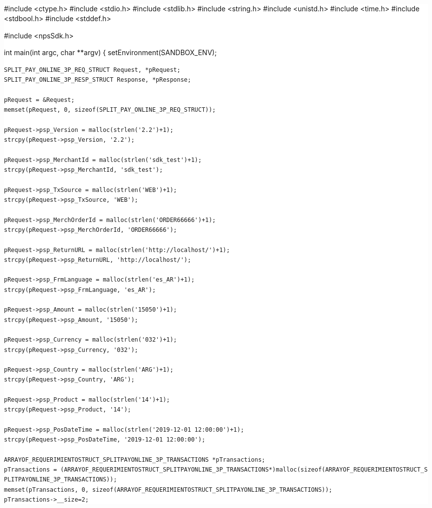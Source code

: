 #include <ctype.h>
#include <stdio.h>
#include <stdlib.h>
#include <string.h>
#include <unistd.h>
#include <time.h>
#include <stdbool.h>
#include <stddef.h>

#include <npsSdk.h>

int main(int argc, char **argv) {
    setEnvironment(SANDBOX_ENV);

    SPLIT_PAY_ONLINE_3P_REQ_STRUCT Request, *pRequest;
    SPLIT_PAY_ONLINE_3P_RESP_STRUCT Response, *pResponse;

    pRequest = &Request;
    memset(pRequest, 0, sizeof(SPLIT_PAY_ONLINE_3P_REQ_STRUCT));

    pRequest->psp_Version = malloc(strlen('2.2')+1);
    strcpy(pRequest->psp_Version, '2.2');

    pRequest->psp_MerchantId = malloc(strlen('sdk_test')+1);
    strcpy(pRequest->psp_MerchantId, 'sdk_test');

    pRequest->psp_TxSource = malloc(strlen('WEB')+1);
    strcpy(pRequest->psp_TxSource, 'WEB');

    pRequest->psp_MerchOrderId = malloc(strlen('ORDER66666')+1);
    strcpy(pRequest->psp_MerchOrderId, 'ORDER66666');

    pRequest->psp_ReturnURL = malloc(strlen('http://localhost/')+1);
    strcpy(pRequest->psp_ReturnURL, 'http://localhost/');

    pRequest->psp_FrmLanguage = malloc(strlen('es_AR')+1);
    strcpy(pRequest->psp_FrmLanguage, 'es_AR');

    pRequest->psp_Amount = malloc(strlen('15050')+1);
    strcpy(pRequest->psp_Amount, '15050');

    pRequest->psp_Currency = malloc(strlen('032')+1);
    strcpy(pRequest->psp_Currency, '032');

    pRequest->psp_Country = malloc(strlen('ARG')+1);
    strcpy(pRequest->psp_Country, 'ARG');

    pRequest->psp_Product = malloc(strlen('14')+1);
    strcpy(pRequest->psp_Product, '14');

    pRequest->psp_PosDateTime = malloc(strlen('2019-12-01 12:00:00')+1);
    strcpy(pRequest->psp_PosDateTime, '2019-12-01 12:00:00');

    ARRAYOF_REQUERIMIENTOSTRUCT_SPLITPAYONLINE_3P_TRANSACTIONS *pTransactions;
    pTransactions = (ARRAYOF_REQUERIMIENTOSTRUCT_SPLITPAYONLINE_3P_TRANSACTIONS*)malloc(sizeof(ARRAYOF_REQUERIMIENTOSTRUCT_SPLITPAYONLINE_3P_TRANSACTIONS));
    memset(pTransactions, 0, sizeof(ARRAYOF_REQUERIMIENTOSTRUCT_SPLITPAYONLINE_3P_TRANSACTIONS));
    pTransactions->__size=2;
